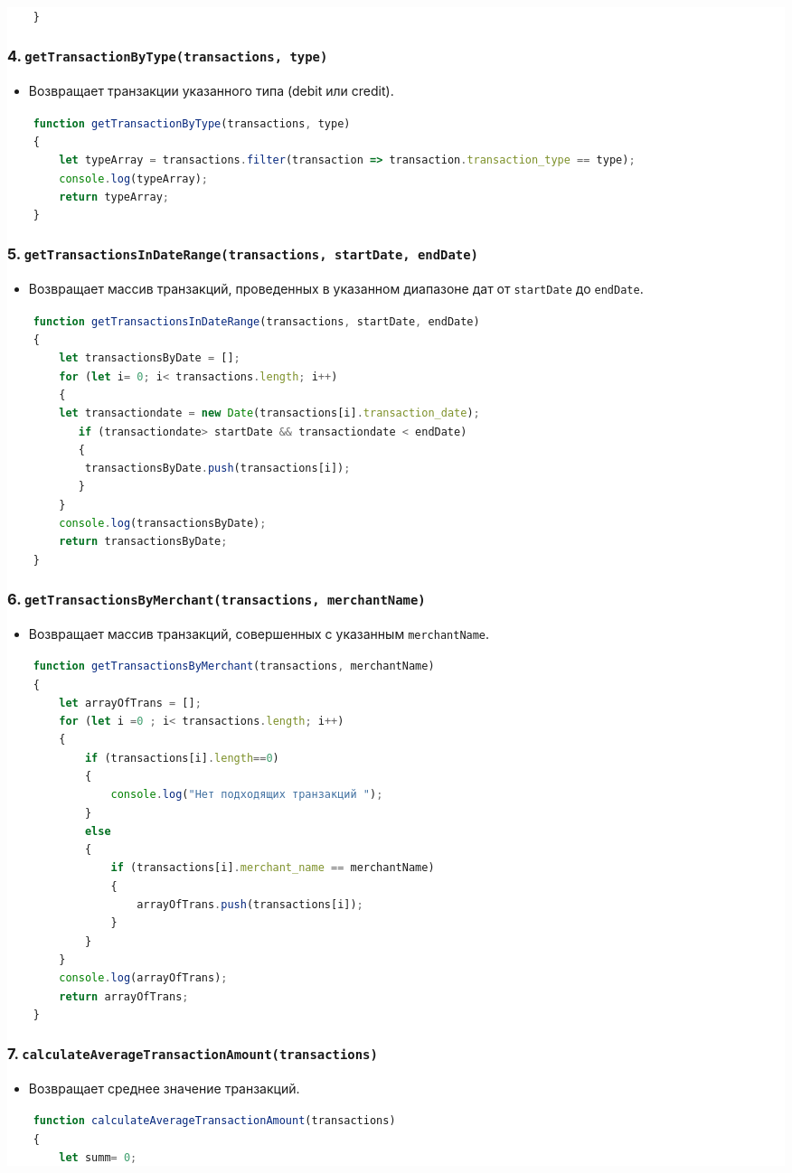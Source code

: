 ```javaScript
    }
```
### 4. `getTransactionByType(transactions, type)`
* Возвращает транзакции указанного типа (debit или credit).
```javaScript
    function getTransactionByType(transactions, type)
    {
        let typeArray = transactions.filter(transaction => transaction.transaction_type == type);  
        console.log(typeArray);
        return typeArray;
    }
```
### 5. `getTransactionsInDateRange(transactions, startDate, endDate)`
* Возвращает массив транзакций, проведенных в указанном диапазоне дат от `startDate` до `endDate`.
```javaScript
    function getTransactionsInDateRange(transactions, startDate, endDate)
    {
        let transactionsByDate = [];
        for (let i= 0; i< transactions.length; i++)
        {
        let transactiondate = new Date(transactions[i].transaction_date);
           if (transactiondate> startDate && transactiondate < endDate)
           {
            transactionsByDate.push(transactions[i]);
           }
        }
        console.log(transactionsByDate);
        return transactionsByDate;
    }
```
### 6. `getTransactionsByMerchant(transactions, merchantName)`
* Возвращает массив транзакций, совершенных с указанным `merchantName`.
```javaScript
    function getTransactionsByMerchant(transactions, merchantName)
    {
        let arrayOfTrans = [];
        for (let i =0 ; i< transactions.length; i++)
        {
            if (transactions[i].length==0)
            {
                console.log("Нет подходящих транзакций ");
            }
            else
            {
                if (transactions[i].merchant_name == merchantName)
                {
                    arrayOfTrans.push(transactions[i]);
                }
            }
        }
        console.log(arrayOfTrans);
        return arrayOfTrans;
    }
```
### 7. `calculateAverageTransactionAmount(transactions)`
* Возвращает среднее значение транзакций.
```javaScript
    function calculateAverageTransactionAmount(transactions)
    {
        let summ= 0;
```